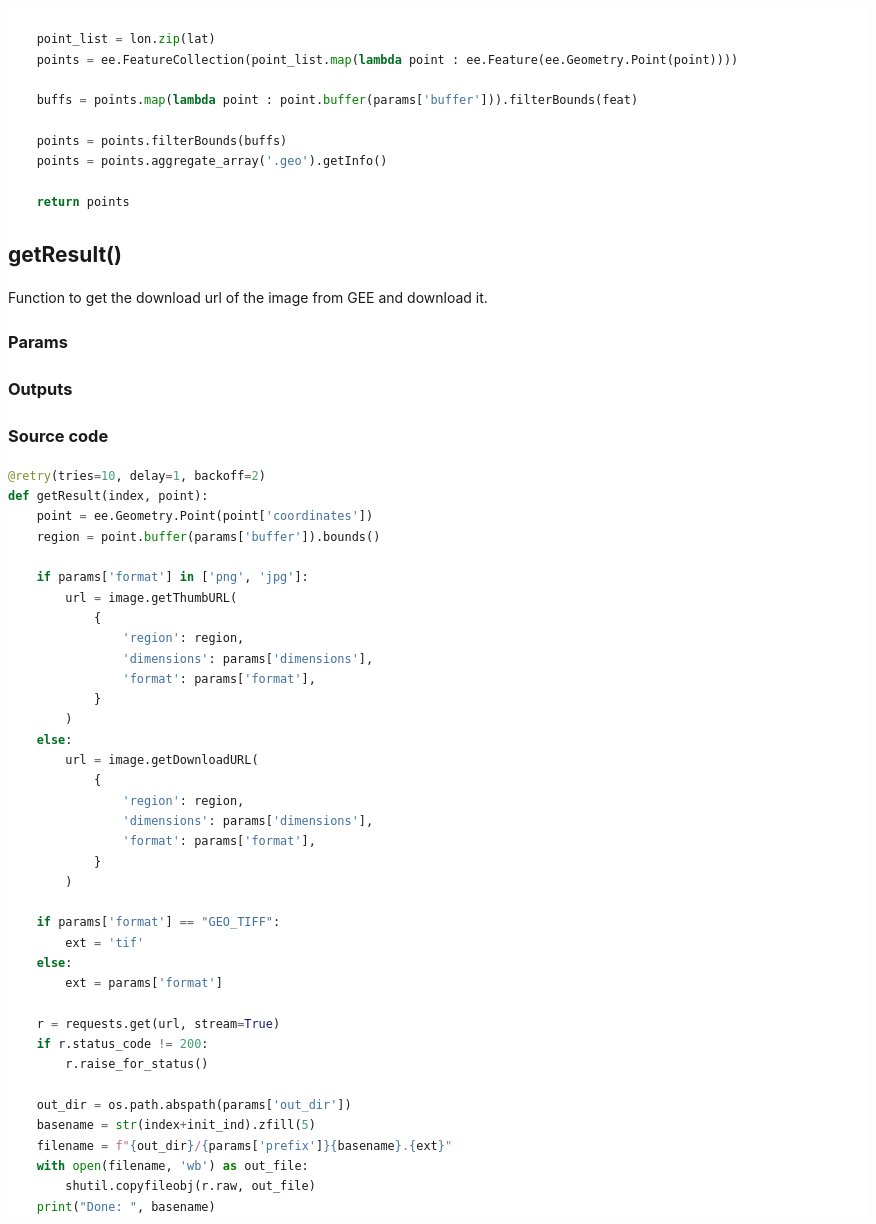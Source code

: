 ```python
    
    point_list = lon.zip(lat)
    points = ee.FeatureCollection(point_list.map(lambda point : ee.Feature(ee.Geometry.Point(point))))

    buffs = points.map(lambda point : point.buffer(params['buffer'])).filterBounds(feat)

    points = points.filterBounds(buffs)
    points = points.aggregate_array('.geo').getInfo()
    
    return points
```

## getResult()

Function to get the download url of the image from GEE and download it.

### Params

### Outputs

### Source code

```python
@retry(tries=10, delay=1, backoff=2)
def getResult(index, point):
    point = ee.Geometry.Point(point['coordinates'])
    region = point.buffer(params['buffer']).bounds()

    if params['format'] in ['png', 'jpg']:
        url = image.getThumbURL(
            {
                'region': region,
                'dimensions': params['dimensions'],
                'format': params['format'],
            }
        )
    else:
        url = image.getDownloadURL(
            {
                'region': region,
                'dimensions': params['dimensions'],
                'format': params['format'],
            }
        )

    if params['format'] == "GEO_TIFF":
        ext = 'tif'
    else:
        ext = params['format']

    r = requests.get(url, stream=True)
    if r.status_code != 200:
        r.raise_for_status()

    out_dir = os.path.abspath(params['out_dir'])
    basename = str(index+init_ind).zfill(5)
    filename = f"{out_dir}/{params['prefix']}{basename}.{ext}"
    with open(filename, 'wb') as out_file:
        shutil.copyfileobj(r.raw, out_file)
    print("Done: ", basename)
```
